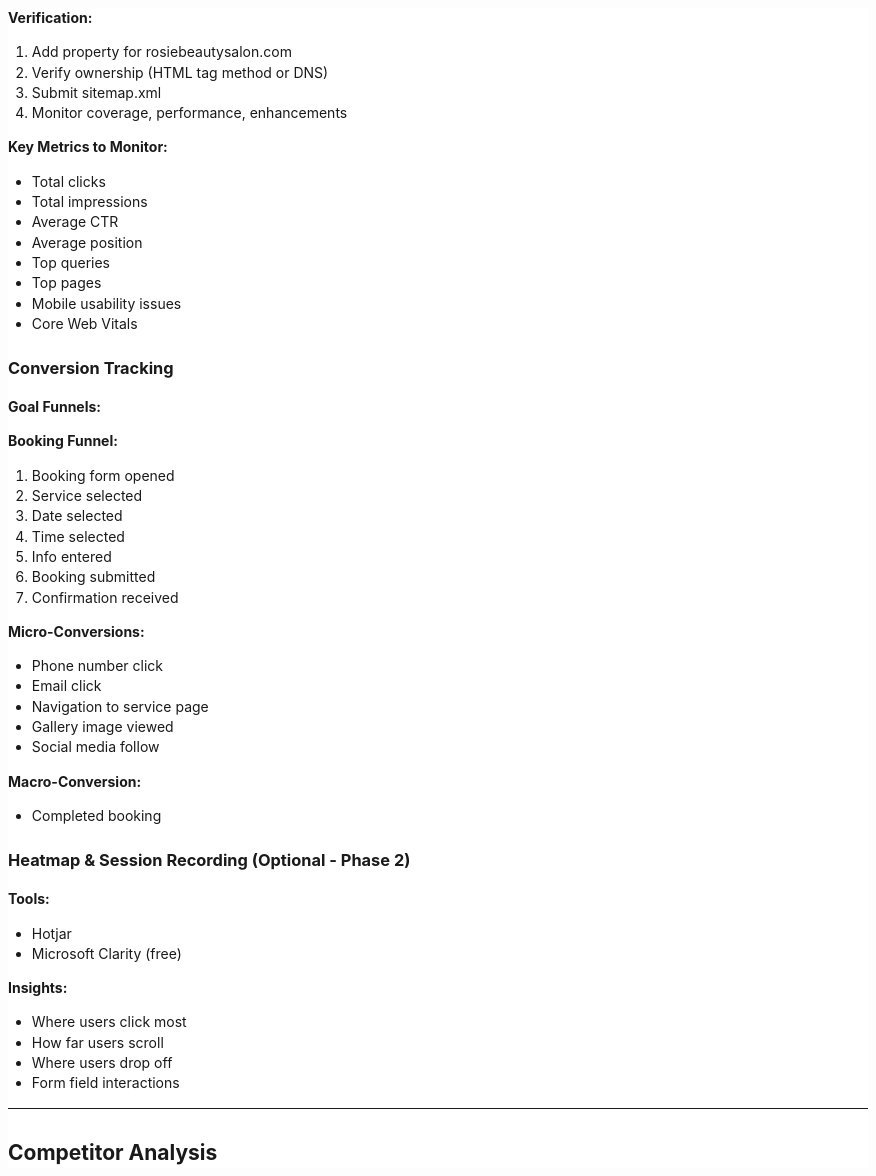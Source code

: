 **Verification:**
1. Add property for rosiebeautysalon.com
2. Verify ownership (HTML tag method or DNS)
3. Submit sitemap.xml
4. Monitor coverage, performance, enhancements

**Key Metrics to Monitor:**
- Total clicks
- Total impressions
- Average CTR
- Average position
- Top queries
- Top pages
- Mobile usability issues
- Core Web Vitals

### Conversion Tracking

**Goal Funnels:**

**Booking Funnel:**
1. Booking form opened
2. Service selected
3. Date selected
4. Time selected
5. Info entered
6. Booking submitted
7. Confirmation received

**Micro-Conversions:**
- Phone number click
- Email click
- Navigation to service page
- Gallery image viewed
- Social media follow

**Macro-Conversion:**
- Completed booking

### Heatmap & Session Recording (Optional - Phase 2)

**Tools:**
- Hotjar
- Microsoft Clarity (free)

**Insights:**
- Where users click most
- How far users scroll
- Where users drop off
- Form field interactions

---

## Competitor Analysis
